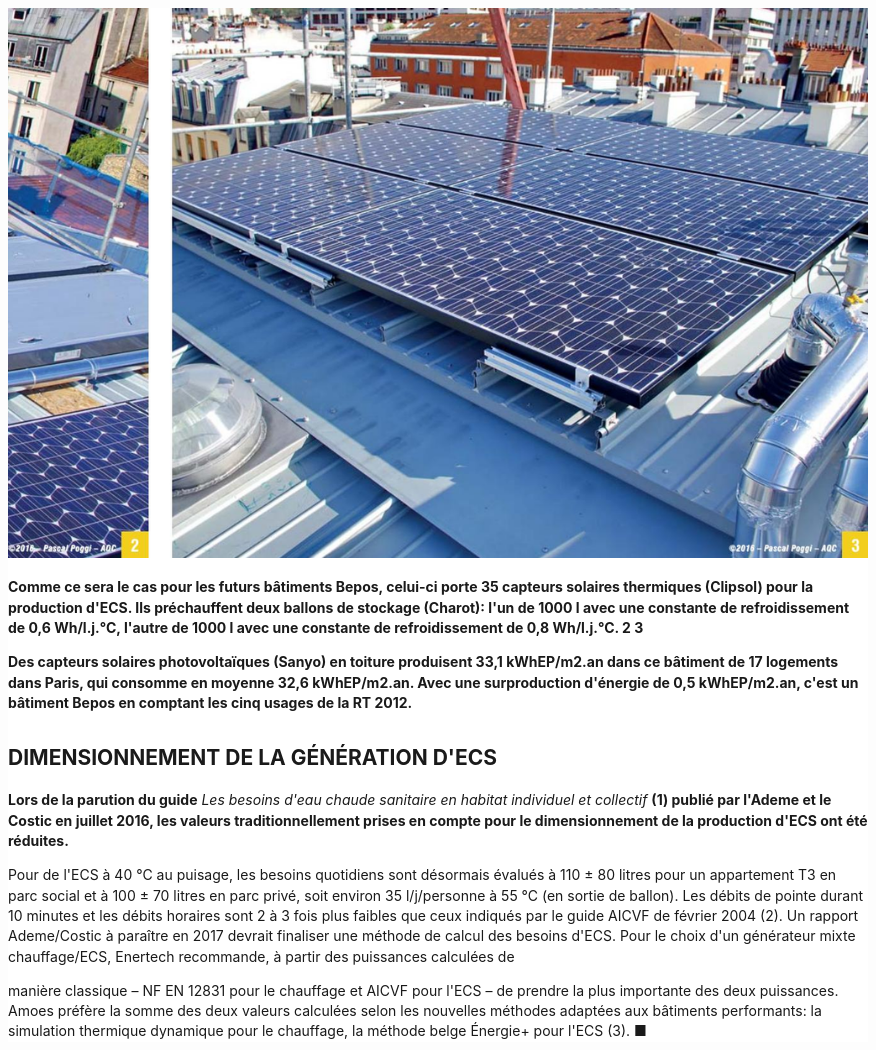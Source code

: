 ![](<images/Chauffage collectif - Quelles architectures hydrauliques en construction neuve/_page_3_Picture_1.jpeg>)

**Comme ce sera le cas pour les futurs bâtiments Bepos, celui-ci porte 35 capteurs solaires thermiques (Clipsol) pour la production d'ECS. Ils préchauffent deux ballons de stockage (Charot): l'un de 1000 l avec une constante de refroidissement de 0,6 Wh/l.j.°C, l'autre de 1000 l avec une constante de refroidissement de 0,8 Wh/l.j.°C. 2 3**

**Des capteurs solaires photovoltaïques (Sanyo) en toiture produisent 33,1 kWhEP/m2.an dans ce bâtiment de 17 logements dans Paris, qui consomme en moyenne 32,6 kWhEP/m2.an. Avec une surproduction d'énergie de 0,5 kWhEP/m2.an, c'est un bâtiment Bepos en comptant les cinq usages de la RT 2012.**

## DIMENSIONNEMENT DE LA GÉNÉRATION D'ECS

**Lors de la parution du guide** *Les besoins d'eau chaude sanitaire en habitat individuel et collectif* **(1) publié par l'Ademe et le Costic en juillet 2016, les valeurs traditionnellement prises en compte pour le dimensionnement de la production d'ECS ont été réduites.**

Pour de l'ECS à 40 °C au puisage, les besoins quotidiens sont désormais évalués à 110 ± 80 litres pour un appartement T3 en parc social et à 100 ± 70 litres en parc privé, soit environ 35 l/j/personne à 55 °C (en sortie de ballon). Les débits de pointe durant 10 minutes et les débits horaires sont 2 à 3 fois plus faibles que ceux indiqués par le guide AICVF de février 2004 (2). Un rapport Ademe/Costic à paraître en 2017 devrait finaliser une méthode de calcul des besoins d'ECS. Pour le choix d'un générateur mixte chauffage/ECS, Enertech recommande, à partir des puissances calculées de

manière classique – NF EN 12831 pour le chauffage et AICVF pour l'ECS – de prendre la plus importante des deux puissances. Amoes préfère la somme des deux valeurs calculées selon les nouvelles méthodes adaptées aux bâtiments performants: la simulation thermique dynamique pour le chauffage, la méthode belge Énergie+ pour l'ECS (3). ■
